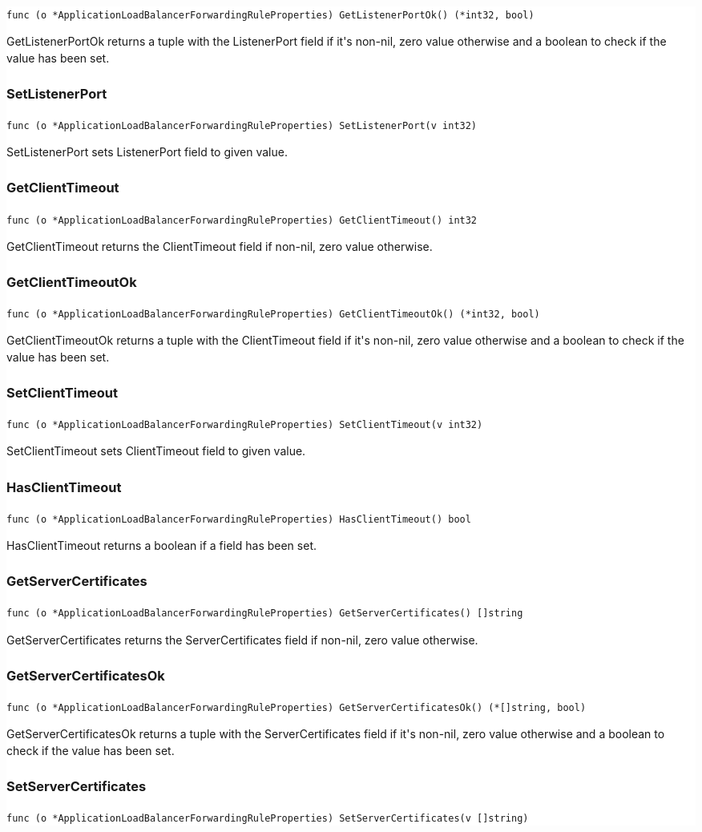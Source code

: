 `func (o *ApplicationLoadBalancerForwardingRuleProperties) GetListenerPortOk() (*int32, bool)`

GetListenerPortOk returns a tuple with the ListenerPort field if it's non-nil, zero value otherwise
and a boolean to check if the value has been set.

### SetListenerPort

`func (o *ApplicationLoadBalancerForwardingRuleProperties) SetListenerPort(v int32)`

SetListenerPort sets ListenerPort field to given value.


### GetClientTimeout

`func (o *ApplicationLoadBalancerForwardingRuleProperties) GetClientTimeout() int32`

GetClientTimeout returns the ClientTimeout field if non-nil, zero value otherwise.

### GetClientTimeoutOk

`func (o *ApplicationLoadBalancerForwardingRuleProperties) GetClientTimeoutOk() (*int32, bool)`

GetClientTimeoutOk returns a tuple with the ClientTimeout field if it's non-nil, zero value otherwise
and a boolean to check if the value has been set.

### SetClientTimeout

`func (o *ApplicationLoadBalancerForwardingRuleProperties) SetClientTimeout(v int32)`

SetClientTimeout sets ClientTimeout field to given value.

### HasClientTimeout

`func (o *ApplicationLoadBalancerForwardingRuleProperties) HasClientTimeout() bool`

HasClientTimeout returns a boolean if a field has been set.

### GetServerCertificates

`func (o *ApplicationLoadBalancerForwardingRuleProperties) GetServerCertificates() []string`

GetServerCertificates returns the ServerCertificates field if non-nil, zero value otherwise.

### GetServerCertificatesOk

`func (o *ApplicationLoadBalancerForwardingRuleProperties) GetServerCertificatesOk() (*[]string, bool)`

GetServerCertificatesOk returns a tuple with the ServerCertificates field if it's non-nil, zero value otherwise
and a boolean to check if the value has been set.

### SetServerCertificates

`func (o *ApplicationLoadBalancerForwardingRuleProperties) SetServerCertificates(v []string)`
